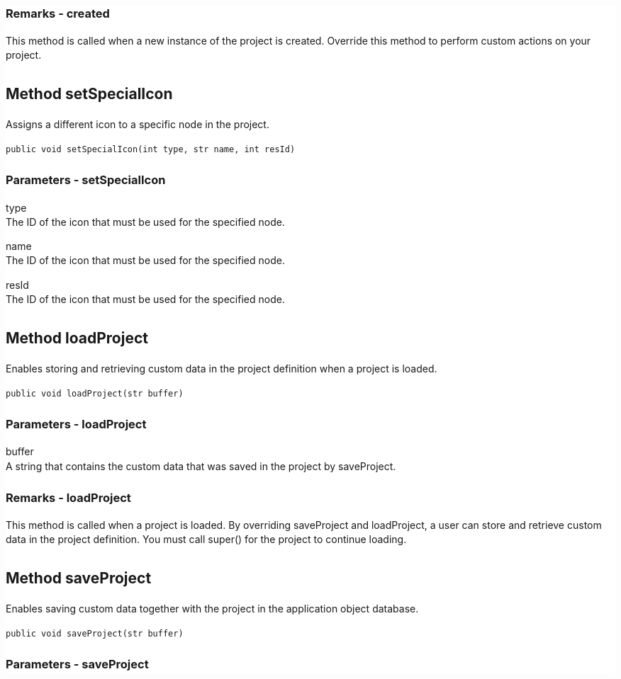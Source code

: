 ### Remarks - created

This method is called when a new instance of the project is created. Override this method to perform custom actions on your project.

## Method setSpecialIcon

Assigns a different icon to a specific node in the project.

```xpp
public void setSpecialIcon(int type, str name, int resId)
```

### Parameters - setSpecialIcon

type  
The ID of the icon that must be used for the specified node.



name  
The ID of the icon that must be used for the specified node.



resId  
The ID of the icon that must be used for the specified node.

## Method loadProject

Enables storing and retrieving custom data in the project definition when a project is loaded.

```xpp
public void loadProject(str buffer)
```

### Parameters - loadProject

buffer  
A string that contains the custom data that was saved in the project by saveProject.

### Remarks - loadProject

This method is called when a project is loaded. By overriding saveProject and loadProject, a user can store and retrieve custom data in the project definition. You must call super() for the project to continue loading.

## Method saveProject

Enables saving custom data together with the project in the application object database.

```xpp
public void saveProject(str buffer)
```

### Parameters - saveProject
